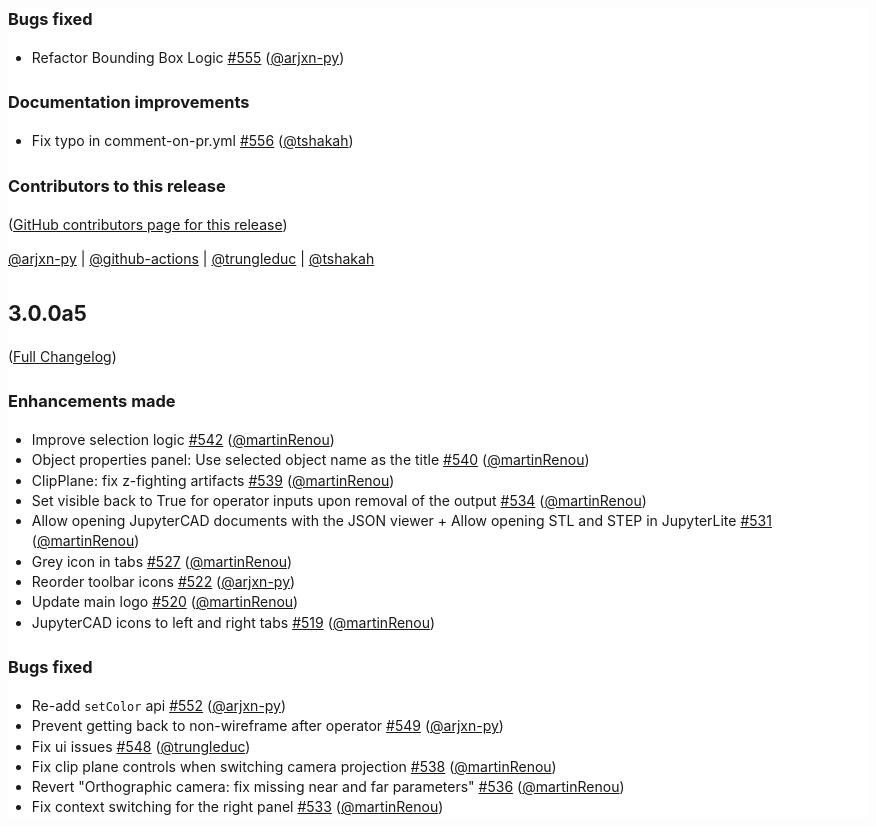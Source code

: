 ### Bugs fixed

- Refactor Bounding Box Logic [#555](https://github.com/jupytercad/JupyterCAD/pull/555) ([@arjxn-py](https://github.com/arjxn-py))

### Documentation improvements

- Fix typo in comment-on-pr.yml [#556](https://github.com/jupytercad/JupyterCAD/pull/556) ([@tshakah](https://github.com/tshakah))

### Contributors to this release

([GitHub contributors page for this release](https://github.com/jupytercad/JupyterCAD/graphs/contributors?from=2024-10-29&to=2024-11-04&type=c))

[@arjxn-py](https://github.com/search?q=repo%3Ajupytercad%2FJupyterCAD+involves%3Aarjxn-py+updated%3A2024-10-29..2024-11-04&type=Issues) | [@github-actions](https://github.com/search?q=repo%3Ajupytercad%2FJupyterCAD+involves%3Agithub-actions+updated%3A2024-10-29..2024-11-04&type=Issues) | [@trungleduc](https://github.com/search?q=repo%3Ajupytercad%2FJupyterCAD+involves%3Atrungleduc+updated%3A2024-10-29..2024-11-04&type=Issues) | [@tshakah](https://github.com/search?q=repo%3Ajupytercad%2FJupyterCAD+involves%3Atshakah+updated%3A2024-10-29..2024-11-04&type=Issues)

## 3.0.0a5

([Full Changelog](https://github.com/jupytercad/JupyterCAD/compare/v3.0.0a4...8d0b77fa32ef01ed2b3d7f1d6f806aef3577c18f))

### Enhancements made

- Improve selection logic [#542](https://github.com/jupytercad/JupyterCAD/pull/542) ([@martinRenou](https://github.com/martinRenou))
- Object properties panel: Use selected object name as the title [#540](https://github.com/jupytercad/JupyterCAD/pull/540) ([@martinRenou](https://github.com/martinRenou))
- ClipPlane: fix z-fighting artifacts [#539](https://github.com/jupytercad/JupyterCAD/pull/539) ([@martinRenou](https://github.com/martinRenou))
- Set visible back to True for operator inputs upon removal of the output [#534](https://github.com/jupytercad/JupyterCAD/pull/534) ([@martinRenou](https://github.com/martinRenou))
- Allow opening JupyterCAD documents with the JSON viewer + Allow opening STL and STEP in JupyterLite [#531](https://github.com/jupytercad/JupyterCAD/pull/531) ([@martinRenou](https://github.com/martinRenou))
- Grey icon in tabs [#527](https://github.com/jupytercad/JupyterCAD/pull/527) ([@martinRenou](https://github.com/martinRenou))
- Reorder toolbar icons [#522](https://github.com/jupytercad/JupyterCAD/pull/522) ([@arjxn-py](https://github.com/arjxn-py))
- Update main logo [#520](https://github.com/jupytercad/JupyterCAD/pull/520) ([@martinRenou](https://github.com/martinRenou))
- JupyterCAD icons to left and right tabs [#519](https://github.com/jupytercad/JupyterCAD/pull/519) ([@martinRenou](https://github.com/martinRenou))

### Bugs fixed

- Re-add `setColor` api [#552](https://github.com/jupytercad/JupyterCAD/pull/552) ([@arjxn-py](https://github.com/arjxn-py))
- Prevent getting back to non-wireframe after operator [#549](https://github.com/jupytercad/JupyterCAD/pull/549) ([@arjxn-py](https://github.com/arjxn-py))
- Fix ui issues [#548](https://github.com/jupytercad/JupyterCAD/pull/548) ([@trungleduc](https://github.com/trungleduc))
- Fix clip plane controls when switching camera projection [#538](https://github.com/jupytercad/JupyterCAD/pull/538) ([@martinRenou](https://github.com/martinRenou))
- Revert "Orthographic camera: fix missing near and far parameters" [#536](https://github.com/jupytercad/JupyterCAD/pull/536) ([@martinRenou](https://github.com/martinRenou))
- Fix context switching for the right panel [#533](https://github.com/jupytercad/JupyterCAD/pull/533) ([@martinRenou](https://github.com/martinRenou))